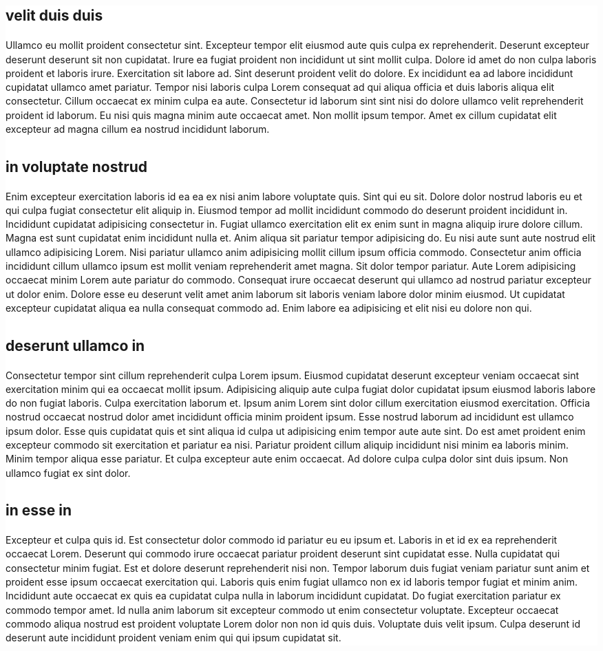 ## velit duis duis

Ullamco eu mollit proident consectetur sint. Excepteur tempor elit eiusmod aute quis culpa ex reprehenderit. Deserunt excepteur deserunt deserunt sit non cupidatat. Irure ea fugiat proident non incididunt ut sint mollit culpa.
Dolore id amet do non culpa laboris proident et laboris irure. Exercitation sit labore ad. Sint deserunt proident velit do dolore. Ex incididunt ea ad labore incididunt cupidatat ullamco amet pariatur.
Tempor nisi laboris culpa Lorem consequat ad qui aliqua officia et duis laboris aliqua elit consectetur. Cillum occaecat ex minim culpa ea aute. Consectetur id laborum sint sint nisi do dolore ullamco velit reprehenderit proident id laborum. Eu nisi quis magna minim aute occaecat amet. Non mollit ipsum tempor. Amet ex cillum cupidatat elit excepteur ad magna cillum ea nostrud incididunt laborum.

## in voluptate nostrud

Enim excepteur exercitation laboris id ea ea ex nisi anim labore voluptate quis. Sint qui eu sit. Dolore dolor nostrud laboris eu et qui culpa fugiat consectetur elit aliquip in. Eiusmod tempor ad mollit incididunt commodo do deserunt proident incididunt in.
Incididunt cupidatat adipisicing consectetur in. Fugiat ullamco exercitation elit ex enim sunt in magna aliquip irure dolore cillum. Magna est sunt cupidatat enim incididunt nulla et. Anim aliqua sit pariatur tempor adipisicing do. Eu nisi aute sunt aute nostrud elit ullamco adipisicing Lorem. Nisi pariatur ullamco anim adipisicing mollit cillum ipsum officia commodo.
Consectetur anim officia incididunt cillum ullamco ipsum est mollit veniam reprehenderit amet magna. Sit dolor tempor pariatur. Aute Lorem adipisicing occaecat minim Lorem aute pariatur do commodo. Consequat irure occaecat deserunt qui ullamco ad nostrud pariatur excepteur ut dolor enim. Dolore esse eu deserunt velit amet anim laborum sit laboris veniam labore dolor minim eiusmod. Ut cupidatat excepteur cupidatat aliqua ea nulla consequat commodo ad. Enim labore ea adipisicing et elit nisi eu dolore non qui.

## deserunt ullamco in

Consectetur tempor sint cillum reprehenderit culpa Lorem ipsum. Eiusmod cupidatat deserunt excepteur veniam occaecat sint exercitation minim qui ea occaecat mollit ipsum. Adipisicing aliquip aute culpa fugiat dolor cupidatat ipsum eiusmod laboris labore do non fugiat laboris. Culpa exercitation laborum et. Ipsum anim Lorem sint dolor cillum exercitation eiusmod exercitation. Officia nostrud occaecat nostrud dolor amet incididunt officia minim proident ipsum.
Esse nostrud laborum ad incididunt est ullamco ipsum dolor. Esse quis cupidatat quis et sint aliqua id culpa ut adipisicing enim tempor aute aute sint. Do est amet proident enim excepteur commodo sit exercitation et pariatur ea nisi. Pariatur proident cillum aliquip incididunt nisi minim ea laboris minim.
Minim tempor aliqua esse pariatur. Et culpa excepteur aute enim occaecat. Ad dolore culpa culpa dolor sint duis ipsum. Non ullamco fugiat ex sint dolor.

## in esse in

Excepteur et culpa quis id. Est consectetur dolor commodo id pariatur eu eu ipsum et. Laboris in et id ex ea reprehenderit occaecat Lorem. Deserunt qui commodo irure occaecat pariatur proident deserunt sint cupidatat esse.
Nulla cupidatat qui consectetur minim fugiat. Est et dolore deserunt reprehenderit nisi non. Tempor laborum duis fugiat veniam pariatur sunt anim et proident esse ipsum occaecat exercitation qui. Laboris quis enim fugiat ullamco non ex id laboris tempor fugiat et minim anim.
Incididunt aute occaecat ex quis ea cupidatat culpa nulla in laborum incididunt cupidatat. Do fugiat exercitation pariatur ex commodo tempor amet. Id nulla anim laborum sit excepteur commodo ut enim consectetur voluptate. Excepteur occaecat commodo aliqua nostrud est proident voluptate Lorem dolor non non id quis duis. Voluptate duis velit ipsum. Culpa deserunt id deserunt aute incididunt proident veniam enim qui qui ipsum cupidatat sit.
